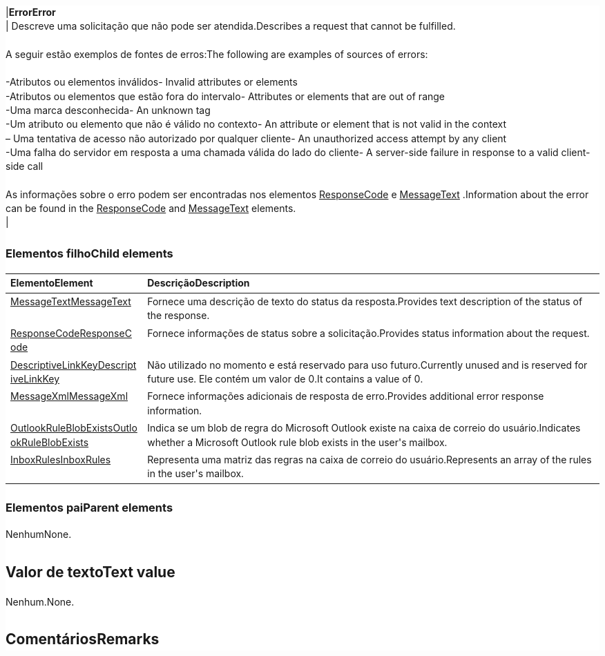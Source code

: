 |<span data-ttu-id="a06c5-132">**Error**</span><span class="sxs-lookup"><span data-stu-id="a06c5-132">**Error**</span></span> <br/> | <span data-ttu-id="a06c5-133">Descreve uma solicitação que não pode ser atendida.</span><span class="sxs-lookup"><span data-stu-id="a06c5-133">Describes a request that cannot be fulfilled.</span></span> <br/><br/><span data-ttu-id="a06c5-134">A seguir estão exemplos de fontes de erros:</span><span class="sxs-lookup"><span data-stu-id="a06c5-134">The following are examples of sources of errors:</span></span>  <br/><br/><span data-ttu-id="a06c5-135">-Atributos ou elementos inválidos</span><span class="sxs-lookup"><span data-stu-id="a06c5-135">-  Invalid attributes or elements</span></span>  <br/><span data-ttu-id="a06c5-136">-Atributos ou elementos que estão fora do intervalo</span><span class="sxs-lookup"><span data-stu-id="a06c5-136">-  Attributes or elements that are out of range</span></span>  <br/><span data-ttu-id="a06c5-137">-Uma marca desconhecida</span><span class="sxs-lookup"><span data-stu-id="a06c5-137">-  An unknown tag</span></span>  <br/><span data-ttu-id="a06c5-138">-Um atributo ou elemento que não é válido no contexto</span><span class="sxs-lookup"><span data-stu-id="a06c5-138">-  An attribute or element that is not valid in the context</span></span>  <br/><span data-ttu-id="a06c5-139">– Uma tentativa de acesso não autorizado por qualquer cliente</span><span class="sxs-lookup"><span data-stu-id="a06c5-139">-  An unauthorized access attempt by any client</span></span>  <br/><span data-ttu-id="a06c5-140">-Uma falha do servidor em resposta a uma chamada válida do lado do cliente</span><span class="sxs-lookup"><span data-stu-id="a06c5-140">-  A server-side failure in response to a valid client-side call</span></span>  <br/><br/>  <span data-ttu-id="a06c5-141">As informações sobre o erro podem ser encontradas nos elementos [ResponseCode](responsecode.md) e [MessageText](messagetext.md) .</span><span class="sxs-lookup"><span data-stu-id="a06c5-141">Information about the error can be found in the [ResponseCode](responsecode.md) and [MessageText](messagetext.md) elements.</span></span>  <br/> |
   
### <a name="child-elements"></a><span data-ttu-id="a06c5-142">Elementos filho</span><span class="sxs-lookup"><span data-stu-id="a06c5-142">Child elements</span></span>

|<span data-ttu-id="a06c5-143">**Elemento**</span><span class="sxs-lookup"><span data-stu-id="a06c5-143">**Element**</span></span>|<span data-ttu-id="a06c5-144">**Descrição**</span><span class="sxs-lookup"><span data-stu-id="a06c5-144">**Description**</span></span>|
|:-----|:-----|
|[<span data-ttu-id="a06c5-145">MessageText</span><span class="sxs-lookup"><span data-stu-id="a06c5-145">MessageText</span></span>](messagetext.md) <br/> |<span data-ttu-id="a06c5-146">Fornece uma descrição de texto do status da resposta.</span><span class="sxs-lookup"><span data-stu-id="a06c5-146">Provides text description of the status of the response.</span></span>  <br/> |
|[<span data-ttu-id="a06c5-147">ResponseCode</span><span class="sxs-lookup"><span data-stu-id="a06c5-147">ResponseCode</span></span>](responsecode.md) <br/> |<span data-ttu-id="a06c5-148">Fornece informações de status sobre a solicitação.</span><span class="sxs-lookup"><span data-stu-id="a06c5-148">Provides status information about the request.</span></span>  <br/> |
|[<span data-ttu-id="a06c5-149">DescriptiveLinkKey</span><span class="sxs-lookup"><span data-stu-id="a06c5-149">DescriptiveLinkKey</span></span>](descriptivelinkkey.md) <br/> |<span data-ttu-id="a06c5-150">Não utilizado no momento e está reservado para uso futuro.</span><span class="sxs-lookup"><span data-stu-id="a06c5-150">Currently unused and is reserved for future use.</span></span> <span data-ttu-id="a06c5-151">Ele contém um valor de 0.</span><span class="sxs-lookup"><span data-stu-id="a06c5-151">It contains a value of 0.</span></span>  <br/> |
|[<span data-ttu-id="a06c5-152">MessageXml</span><span class="sxs-lookup"><span data-stu-id="a06c5-152">MessageXml</span></span>](messagexml.md) <br/> |<span data-ttu-id="a06c5-153">Fornece informações adicionais de resposta de erro.</span><span class="sxs-lookup"><span data-stu-id="a06c5-153">Provides additional error response information.</span></span>  <br/> |
|[<span data-ttu-id="a06c5-154">OutlookRuleBlobExists</span><span class="sxs-lookup"><span data-stu-id="a06c5-154">OutlookRuleBlobExists</span></span>](outlookruleblobexists.md) <br/> |<span data-ttu-id="a06c5-155">Indica se um blob de regra do Microsoft Outlook existe na caixa de correio do usuário.</span><span class="sxs-lookup"><span data-stu-id="a06c5-155">Indicates whether a Microsoft Outlook rule blob exists in the user's mailbox.</span></span>  <br/> |
|[<span data-ttu-id="a06c5-156">InboxRules</span><span class="sxs-lookup"><span data-stu-id="a06c5-156">InboxRules</span></span>](inboxrules.md) <br/> |<span data-ttu-id="a06c5-157">Representa uma matriz das regras na caixa de correio do usuário.</span><span class="sxs-lookup"><span data-stu-id="a06c5-157">Represents an array of the rules in the user's mailbox.</span></span>  <br/> |
   
### <a name="parent-elements"></a><span data-ttu-id="a06c5-158">Elementos pai</span><span class="sxs-lookup"><span data-stu-id="a06c5-158">Parent elements</span></span>

<span data-ttu-id="a06c5-159">Nenhum</span><span class="sxs-lookup"><span data-stu-id="a06c5-159">None.</span></span>
  
## <a name="text-value"></a><span data-ttu-id="a06c5-160">Valor de texto</span><span class="sxs-lookup"><span data-stu-id="a06c5-160">Text value</span></span>

<span data-ttu-id="a06c5-161">Nenhum.</span><span class="sxs-lookup"><span data-stu-id="a06c5-161">None.</span></span>
  
## <a name="remarks"></a><span data-ttu-id="a06c5-162">Comentários</span><span class="sxs-lookup"><span data-stu-id="a06c5-162">Remarks</span></span>
